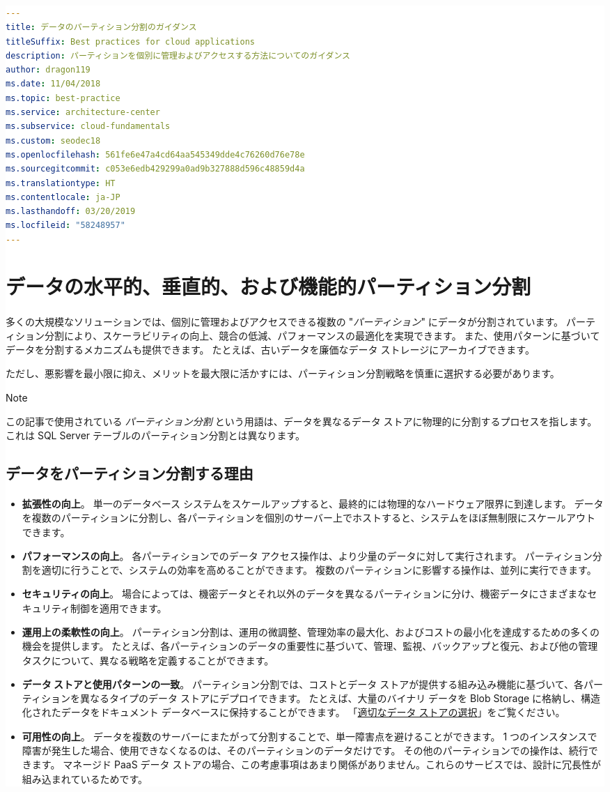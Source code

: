 ```yaml
---
title: データのパーティション分割のガイダンス
titleSuffix: Best practices for cloud applications
description: パーティションを個別に管理およびアクセスする方法についてのガイダンス
author: dragon119
ms.date: 11/04/2018
ms.topic: best-practice
ms.service: architecture-center
ms.subservice: cloud-fundamentals
ms.custom: seodec18
ms.openlocfilehash: 561fe6e47a4cd64aa545349dde4c76260d76e78e
ms.sourcegitcommit: c053e6edb429299a0ad9b327888d596c48859d4a
ms.translationtype: HT
ms.contentlocale: ja-JP
ms.lasthandoff: 03/20/2019
ms.locfileid: "58248957"
---
```

# <a name="horizontal-vertical-and-functional-data-partitioning"></a>データの水平的、垂直的、および機能的パーティション分割

多くの大規模なソリューションでは、個別に管理およびアクセスできる複数の "*パーティション*" にデータが分割されています。 パーティション分割により、スケーラビリティの向上、競合の低減、パフォーマンスの最適化を実現できます。 また、使用パターンに基づいてデータを分割するメカニズムも提供できます。 たとえば、古いデータを廉価なデータ ストレージにアーカイブできます。

ただし、悪影響を最小限に抑え、メリットを最大限に活かすには、パーティション分割戦略を慎重に選択する必要があります。

> [!NOTE]
> この記事で使用されている *パーティション分割* という用語は、データを異なるデータ ストアに物理的に分割するプロセスを指します。 これは SQL Server テーブルのパーティション分割とは異なります。



## <a name="why-partition-data"></a>データをパーティション分割する理由



- **拡張性の向上**。 単一のデータベース システムをスケールアップすると、最終的には物理的なハードウェア限界に到達します。 データを複数のパーティションに分割し、各パーティションを個別のサーバー上でホストすると、システムをほぼ無制限にスケールアウトできます。

- **パフォーマンスの向上**。 各パーティションでのデータ アクセス操作は、より少量のデータに対して実行されます。 パーティション分割を適切に行うことで、システムの効率を高めることができます。 複数のパーティションに影響する操作は、並列に実行できます。

- **セキュリティの向上**。 場合によっては、機密データとそれ以外のデータを異なるパーティションに分け、機密データにさまざまなセキュリティ制御を適用できます。

- **運用上の柔軟性の向上**。 パーティション分割は、運用の微調整、管理効率の最大化、およびコストの最小化を達成するための多くの機会を提供します。 たとえば、各パーティションのデータの重要性に基づいて、管理、監視、バックアップと復元、および他の管理タスクについて、異なる戦略を定義することができます。

- **データ ストアと使用パターンの一致**。 パーティション分割では、コストとデータ ストアが提供する組み込み機能に基づいて、各パーティションを異なるタイプのデータ ストアにデプロイできます。 たとえば、大量のバイナリ データを Blob Storage に格納し、構造化されたデータをドキュメント データベースに保持することができます。 「[適切なデータ ストアの選択](../guide/technology-choices/data-store-overview.md)」をご覧ください。

- **可用性の向上**。 データを複数のサーバーにまたがって分割することで、単一障害点を避けることができます。 1 つのインスタンスで障害が発生した場合、使用できなくなるのは、そのパーティションのデータだけです。 その他のパーティションでの操作は、続行できます。 マネージド PaaS データ ストアの場合、この考慮事項はあまり関係がありません。これらのサービスでは、設計に冗長性が組み込まれているためです。


[Azure Storage のスケーラビリティおよびパフォーマンスのターゲット]: /azure/storage/storage-scalability-targets